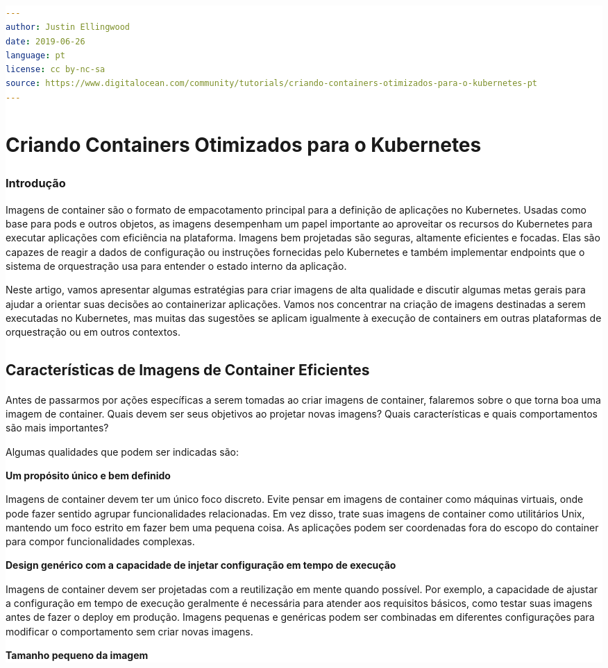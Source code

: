 ```yaml
---
author: Justin Ellingwood
date: 2019-06-26
language: pt
license: cc by-nc-sa
source: https://www.digitalocean.com/community/tutorials/criando-containers-otimizados-para-o-kubernetes-pt
---
```


# Criando Containers Otimizados para o Kubernetes

### Introdução

Imagens de container são o formato de empacotamento principal para a definição de aplicações no Kubernetes. Usadas como base para pods e outros objetos, as imagens desempenham um papel importante ao aproveitar os recursos do Kubernetes para executar aplicações com eficiência na plataforma. Imagens bem projetadas são seguras, altamente eficientes e focadas. Elas são capazes de reagir a dados de configuração ou instruções fornecidas pelo Kubernetes e também implementar endpoints que o sistema de orquestração usa para entender o estado interno da aplicação.

Neste artigo, vamos apresentar algumas estratégias para criar imagens de alta qualidade e discutir algumas metas gerais para ajudar a orientar suas decisões ao containerizar aplicações. Vamos nos concentrar na criação de imagens destinadas a serem executadas no Kubernetes, mas muitas das sugestões se aplicam igualmente à execução de containers em outras plataformas de orquestração ou em outros contextos.

## Características de Imagens de Container Eficientes

Antes de passarmos por ações específicas a serem tomadas ao criar imagens de container, falaremos sobre o que torna boa uma imagem de container. Quais devem ser seus objetivos ao projetar novas imagens? Quais características e quais comportamentos são mais importantes?

Algumas qualidades que podem ser indicadas são:

**Um propósito único e bem definido**

Imagens de container devem ter um único foco discreto. Evite pensar em imagens de container como máquinas virtuais, onde pode fazer sentido agrupar funcionalidades relacionadas. Em vez disso, trate suas imagens de container como utilitários Unix, mantendo um foco estrito em fazer bem uma pequena coisa. As aplicações podem ser coordenadas fora do escopo do container para compor funcionalidades complexas.

**Design genérico com a capacidade de injetar configuração em tempo de execução**

Imagens de container devem ser projetadas com a reutilização em mente quando possível. Por exemplo, a capacidade de ajustar a configuração em tempo de execução geralmente é necessária para atender aos requisitos básicos, como testar suas imagens antes de fazer o deploy em produção. Imagens pequenas e genéricas podem ser combinadas em diferentes configurações para modificar o comportamento sem criar novas imagens.

**Tamanho pequeno da imagem**
